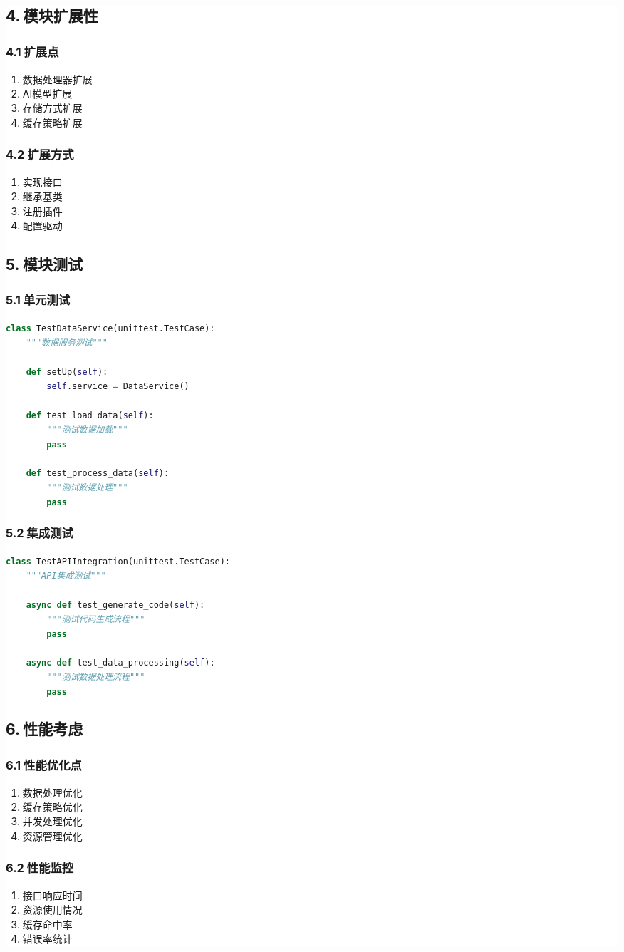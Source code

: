 ## 4. 模块扩展性

### 4.1 扩展点
1. 数据处理器扩展
2. AI模型扩展
3. 存储方式扩展
4. 缓存策略扩展

### 4.2 扩展方式
1. 实现接口
2. 继承基类
3. 注册插件
4. 配置驱动

## 5. 模块测试

### 5.1 单元测试
```python
class TestDataService(unittest.TestCase):
    """数据服务测试"""
    
    def setUp(self):
        self.service = DataService()
        
    def test_load_data(self):
        """测试数据加载"""
        pass
        
    def test_process_data(self):
        """测试数据处理"""
        pass
```

### 5.2 集成测试
```python
class TestAPIIntegration(unittest.TestCase):
    """API集成测试"""
    
    async def test_generate_code(self):
        """测试代码生成流程"""
        pass
        
    async def test_data_processing(self):
        """测试数据处理流程"""
        pass
```

## 6. 性能考虑

### 6.1 性能优化点
1. 数据处理优化
2. 缓存策略优化
3. 并发处理优化
4. 资源管理优化

### 6.2 性能监控
1. 接口响应时间
2. 资源使用情况
3. 缓存命中率
4. 错误率统计 
